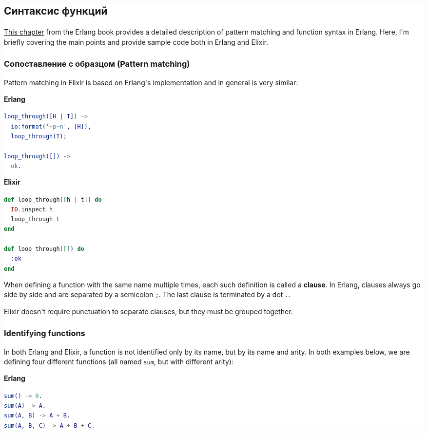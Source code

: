 
## Синтаксис функций

[This chapter][3] from the Erlang book provides a detailed description of pattern matching and function syntax in Erlang. Here, I'm briefly covering the main points and provide sample code both in Erlang and Elixir.

[3]: http://learnyousomeerlang.com/syntax-in-functions

### Сопоставление с образцом (Pattern matching)

Pattern matching in Elixir is based on Erlang's implementation and in general is very similar:

**Erlang**

```erlang
loop_through([H | T]) ->
  io:format('~p~n', [H]),
  loop_through(T);

loop_through([]) ->
  ok.
```

**Elixir**

```elixir
def loop_through([h | t]) do
  IO.inspect h
  loop_through t
end

def loop_through([]) do
  :ok
end
```

When defining a function with the same name multiple times, each such definition is called a **clause**. In Erlang, clauses always go side by side and are separated by a semicolon ``;``. The last clause is terminated by a dot ``.``.

Elixir doesn't require punctuation to separate clauses, but they must be grouped together.

### Identifying functions

In both Erlang and Elixir, a function is not identified only by its name, but by its name and arity. In both examples below, we are defining four different functions (all named `sum`, but with different arity):

**Erlang**

```erlang
sum() -> 0.
sum(A) -> A.
sum(A, B) -> A + B.
sum(A, B, C) -> A + B + C.
```


[4]: http://www.erlang.org/doc/programming_examples/users_guide.html
[5]: http://schemecookbook.org/Erlang/TOC
[6]: /getting-started/introduction.html
[7]: /docs.html
